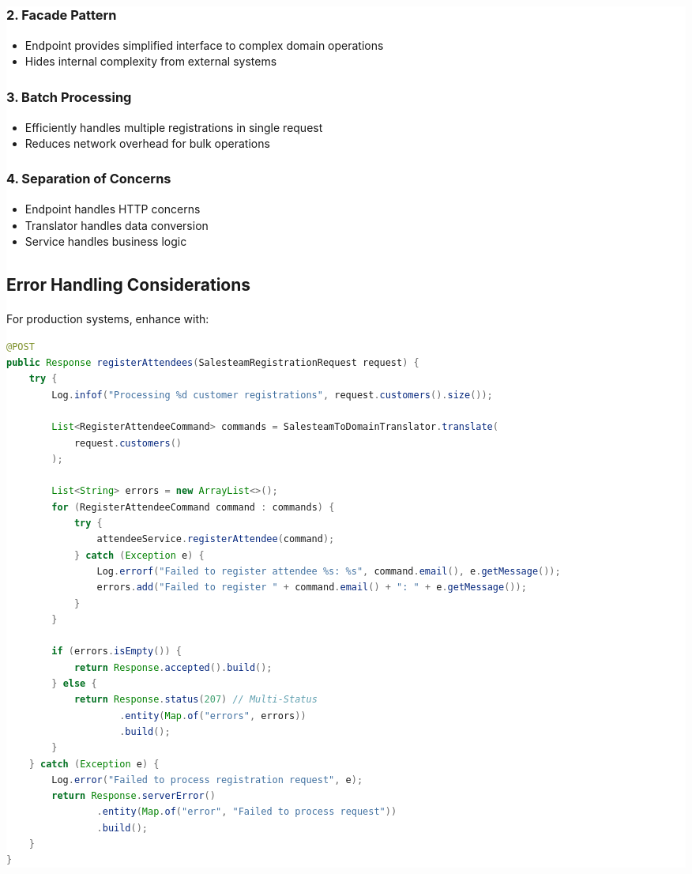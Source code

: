 ### 2. **Facade Pattern**

- Endpoint provides simplified interface to complex domain operations
- Hides internal complexity from external systems

### 3. **Batch Processing**

- Efficiently handles multiple registrations in single request
- Reduces network overhead for bulk operations

### 4. **Separation of Concerns**

- Endpoint handles HTTP concerns
- Translator handles data conversion
- Service handles business logic

## Error Handling Considerations

For production systems, enhance with:

```java
@POST
public Response registerAttendees(SalesteamRegistrationRequest request) {
    try {
        Log.infof("Processing %d customer registrations", request.customers().size());

        List<RegisterAttendeeCommand> commands = SalesteamToDomainTranslator.translate(
            request.customers()
        );

        List<String> errors = new ArrayList<>();
        for (RegisterAttendeeCommand command : commands) {
            try {
                attendeeService.registerAttendee(command);
            } catch (Exception e) {
                Log.errorf("Failed to register attendee %s: %s", command.email(), e.getMessage());
                errors.add("Failed to register " + command.email() + ": " + e.getMessage());
            }
        }

        if (errors.isEmpty()) {
            return Response.accepted().build();
        } else {
            return Response.status(207) // Multi-Status
                    .entity(Map.of("errors", errors))
                    .build();
        }
    } catch (Exception e) {
        Log.error("Failed to process registration request", e);
        return Response.serverError()
                .entity(Map.of("error", "Failed to process request"))
                .build();
    }
}
```
